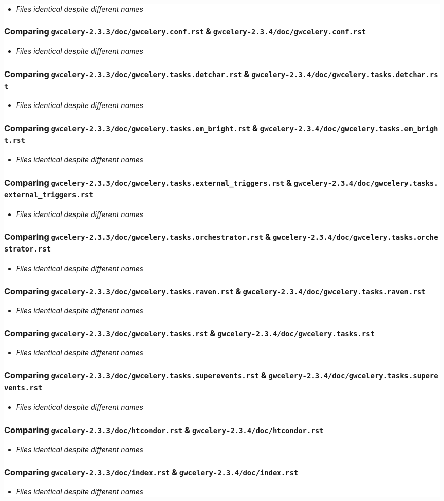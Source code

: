  * *Files identical despite different names*

### Comparing `gwcelery-2.3.3/doc/gwcelery.conf.rst` & `gwcelery-2.3.4/doc/gwcelery.conf.rst`

 * *Files identical despite different names*

### Comparing `gwcelery-2.3.3/doc/gwcelery.tasks.detchar.rst` & `gwcelery-2.3.4/doc/gwcelery.tasks.detchar.rst`

 * *Files identical despite different names*

### Comparing `gwcelery-2.3.3/doc/gwcelery.tasks.em_bright.rst` & `gwcelery-2.3.4/doc/gwcelery.tasks.em_bright.rst`

 * *Files identical despite different names*

### Comparing `gwcelery-2.3.3/doc/gwcelery.tasks.external_triggers.rst` & `gwcelery-2.3.4/doc/gwcelery.tasks.external_triggers.rst`

 * *Files identical despite different names*

### Comparing `gwcelery-2.3.3/doc/gwcelery.tasks.orchestrator.rst` & `gwcelery-2.3.4/doc/gwcelery.tasks.orchestrator.rst`

 * *Files identical despite different names*

### Comparing `gwcelery-2.3.3/doc/gwcelery.tasks.raven.rst` & `gwcelery-2.3.4/doc/gwcelery.tasks.raven.rst`

 * *Files identical despite different names*

### Comparing `gwcelery-2.3.3/doc/gwcelery.tasks.rst` & `gwcelery-2.3.4/doc/gwcelery.tasks.rst`

 * *Files identical despite different names*

### Comparing `gwcelery-2.3.3/doc/gwcelery.tasks.superevents.rst` & `gwcelery-2.3.4/doc/gwcelery.tasks.superevents.rst`

 * *Files identical despite different names*

### Comparing `gwcelery-2.3.3/doc/htcondor.rst` & `gwcelery-2.3.4/doc/htcondor.rst`

 * *Files identical despite different names*

### Comparing `gwcelery-2.3.3/doc/index.rst` & `gwcelery-2.3.4/doc/index.rst`

 * *Files identical despite different names*
